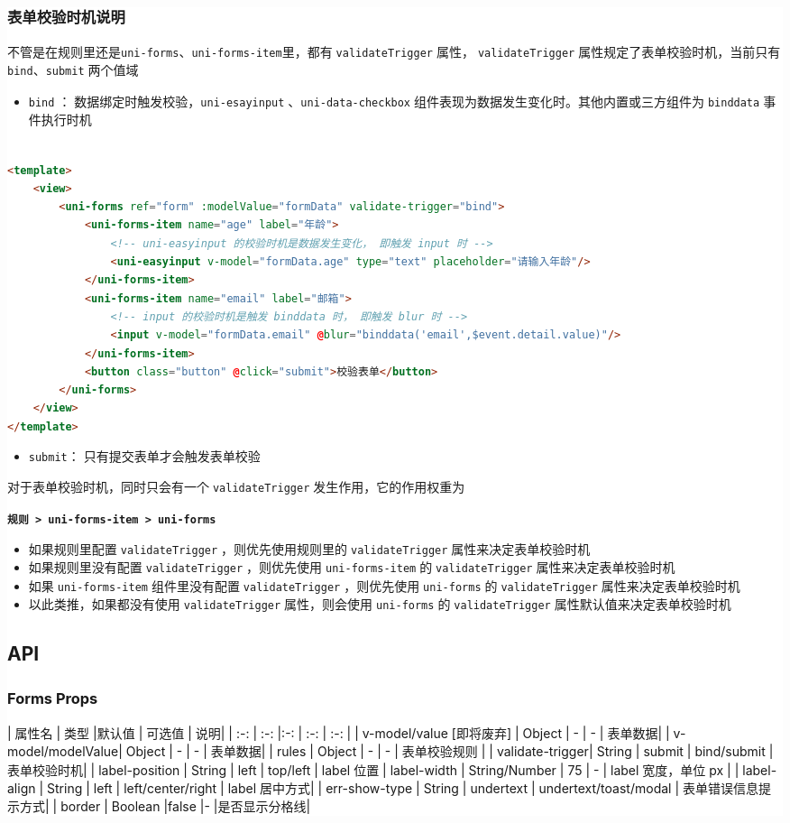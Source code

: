 ### 表单校验时机说明

不管是在规则里还是`uni-forms`、`uni-forms-item`里，都有 `validateTrigger` 属性， `validateTrigger` 属性规定了表单校验时机，当前只有 `bind`、`submit` 两个值域

- `bind` ： 数据绑定时触发校验，`uni-esayinput` 、`uni-data-checkbox` 组件表现为数据发生变化时。其他内置或三方组件为 `binddata` 事件执行时机

```html

<template>
    <view>
        <uni-forms ref="form" :modelValue="formData" validate-trigger="bind">
            <uni-forms-item name="age" label="年龄">
                <!-- uni-easyinput 的校验时机是数据发生变化， 即触发 input 时 -->
                <uni-easyinput v-model="formData.age" type="text" placeholder="请输入年龄"/>
            </uni-forms-item>
            <uni-forms-item name="email" label="邮箱">
                <!-- input 的校验时机是触发 binddata 时， 即触发 blur 时 -->
                <input v-model="formData.email" @blur="binddata('email',$event.detail.value)"/>
            </uni-forms-item>
            <button class="button" @click="submit">校验表单</button>
        </uni-forms>
    </view>
</template>

```

- `submit`： 只有提交表单才会触发表单校验

对于表单校验时机，同时只会有一个 `validateTrigger` 发生作用，它的作用权重为

**`规则 > uni-forms-item > uni-forms `**

- 如果规则里配置 `validateTrigger` ，则优先使用规则里的 `validateTrigger` 属性来决定表单校验时机
- 如果规则里没有配置 `validateTrigger` ，则优先使用 `uni-forms-item` 的 `validateTrigger` 属性来决定表单校验时机
- 如果 `uni-forms-item` 组件里没有配置 `validateTrigger` ，则优先使用 `uni-forms` 的 `validateTrigger` 属性来决定表单校验时机
- 以此类推，如果都没有使用 `validateTrigger` 属性，则会使用 `uni-forms` 的 `validateTrigger` 属性默认值来决定表单校验时机

## API

### Forms Props

| 属性名 | 类型 |默认值 | 可选值 | 说明| | :-:                            | :-:                |:-:                | :-:
| :-:        | | v-model/value [即将废弃]    | Object | - | - | 表单数据| | v-model/modelValue| Object | - | - | 表单数据| | rules |
Object | - | - | 表单校验规则 | | validate-trigger| String | submit | bind/submit | 表单校验时机| | label-position | String | left |
top/left | label 位置 | label-width | String/Number | 75 | - | label 宽度，单位 px | | label-align | String | left |
left/center/right | label 居中方式| | err-show-type | String | undertext | undertext/toast/modal | 表单错误信息提示方式| | border |
Boolean |false |- |是否显示分格线|
